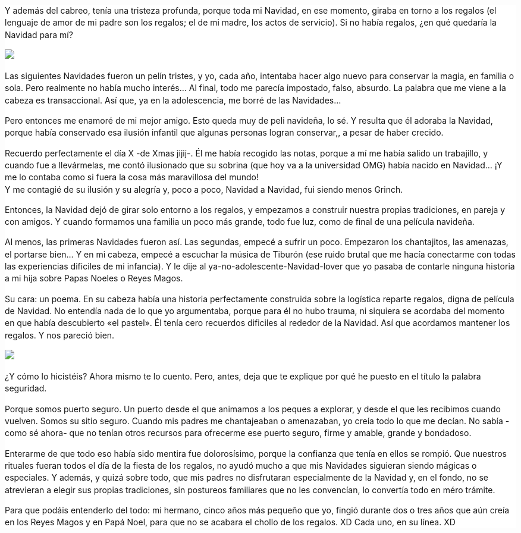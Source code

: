Y además del cabreo, tenía una tristeza profunda, porque toda mi Navidad, en ese momento, giraba en torno a los regalos (el lenguaje de amor de mi padre son los regalos; el de mi madre, los actos de servicio). Si no había regalos, ¿en qué quedaría la Navidad para mí?

![](https://montessorizate.es/wp-content/uploads/2021/11/vega-navidad-300x300.jpg)

Las siguientes Navidades fueron un pelín tristes, y yo, cada año, intentaba hacer algo nuevo para conservar la magia, en familia o sola. Pero realmente no había mucho interés… Al final, todo me parecía impostado, falso, absurdo. La palabra que me viene a la cabeza es transaccional. Así que, ya en la adolescencia, me borré de las Navidades…

Pero entonces me enamoré de mi mejor amigo. Esto queda muy de peli navideña, lo sé. Y resulta que él adoraba la Navidad, porque había conservado esa ilusión infantil que algunas personas logran conservar,, a pesar de haber crecido.

Recuerdo perfectamente el día X -de Xmas jijij-. Él me había recogido las notas, porque a mí me había salido un trabajillo, y cuando fue a llevármelas, me contó ilusionado que su sobrina (que hoy va a la universidad OMG) había nacido en Navidad… ¡Y me lo contaba como si fuera la cosa más maravillosa del mundo!  
Y me contagié de su ilusión y su alegría y, poco a poco, Navidad a Navidad, fui siendo menos Grinch.

Entonces, la Navidad dejó de girar solo entorno a los regalos, y empezamos a construir nuestra propias tradiciones, en pareja y con amigos. Y cuando formamos una familia un poco más grande, todo fue luz, como de final de una película navideña.

Al menos, las primeras Navidades fueron así. Las segundas, empecé a sufrir un poco. Empezaron los chantajitos, las amenazas, el portarse bien… Y en mi cabeza, empecé a escuchar la música de Tiburón (ese ruido brutal que me hacía conectarme con todas las experiencias dificiles de mi infancia). Y le dije al ya-no-adolescente-Navidad-lover que yo pasaba de contarle ninguna historia a mi hija sobre Papas Noeles o Reyes Magos.

Su cara: un poema. En su cabeza había una historia perfectamente construida sobre la logística reparte regalos, digna de película de Navidad. No entendía nada de lo que yo argumentaba, porque para él no hubo trauma, ni siquiera se acordaba del momento en que había descubierto «el pastel». Él tenía cero recuerdos dificiles al rededor de la Navidad. Así que acordamos mantener los regalos. Y nos pareció bien.

![](https://montessorizate.es/wp-content/uploads/2021/11/25010118_154884055241877_2118947576047730688_n-300x300.jpg)

¿Y cómo lo hicistéis? Ahora mismo te lo cuento. Pero, antes, deja que te explique por qué he puesto en el título la palabra seguridad.

Porque somos puerto seguro. Un puerto desde el que animamos a los peques a explorar, y desde el que les recibimos cuando vuelven. Somos su sitio seguro. Cuando mis padres me chantajeaban o amenazaban, yo creía todo lo que me decían. No sabía -como sé ahora- que no tenían otros recursos para ofrecerme ese puerto seguro, firme y amable, grande y bondadoso.

Enterarme de que todo eso había sido mentira fue dolorosísimo, porque la confianza que tenía en ellos se rompió. Que nuestros rituales fueran todos el día de la fiesta de los regalos, no ayudó mucho a que mis Navidades siguieran siendo mágicas o especiales. Y además, y quizá sobre todo, que mis padres no disfrutaran especialmente de la Navidad y, en el fondo, no se atrevieran a elegir sus propias tradiciones, sin postureos familiares que no les convencían, lo convertía todo en méro trámite.

Para que podáis entenderlo del todo: mi hermano, cinco años más pequeño que yo, fingió durante dos o tres años que aún creía en los Reyes Magos y en Papá Noel, para que no se acabara el chollo de los regalos. XD Cada uno, en su línea. XD
